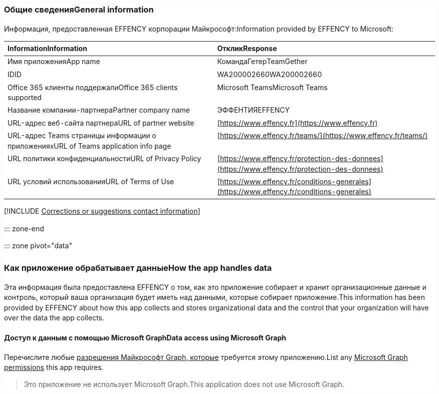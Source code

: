 ### <a name="general-information"></a><span data-ttu-id="5fb3f-107">Общие сведения</span><span class="sxs-lookup"><span data-stu-id="5fb3f-107">General information</span></span>

<span data-ttu-id="5fb3f-108">Информация, предоставленная EFFENCY корпорации Майкрософт:</span><span class="sxs-lookup"><span data-stu-id="5fb3f-108">Information provided by EFFENCY to Microsoft:</span></span>

| <span data-ttu-id="5fb3f-109">**Information**</span><span class="sxs-lookup"><span data-stu-id="5fb3f-109">**Information**</span></span> | <span data-ttu-id="5fb3f-110">**Отклик**</span><span class="sxs-lookup"><span data-stu-id="5fb3f-110">**Response**</span></span> |
|:----------------|:-------------|
| <span data-ttu-id="5fb3f-111">Имя приложения</span><span class="sxs-lookup"><span data-stu-id="5fb3f-111">App name</span></span> | <span data-ttu-id="5fb3f-112">КомандаГетер</span><span class="sxs-lookup"><span data-stu-id="5fb3f-112">TeamGether</span></span> |
| <span data-ttu-id="5fb3f-113">ID</span><span class="sxs-lookup"><span data-stu-id="5fb3f-113">ID</span></span> | <span data-ttu-id="5fb3f-114">WA200002660</span><span class="sxs-lookup"><span data-stu-id="5fb3f-114">WA200002660</span></span> |
| <span data-ttu-id="5fb3f-115">Office 365 клиенты поддержали</span><span class="sxs-lookup"><span data-stu-id="5fb3f-115">Office 365 clients supported</span></span> | <span data-ttu-id="5fb3f-116">Microsoft Teams</span><span class="sxs-lookup"><span data-stu-id="5fb3f-116">Microsoft Teams</span></span> |
| <span data-ttu-id="5fb3f-117">Название компании-партнера</span><span class="sxs-lookup"><span data-stu-id="5fb3f-117">Partner company name</span></span> | <span data-ttu-id="5fb3f-118">ЭФФЕНТИЯ</span><span class="sxs-lookup"><span data-stu-id="5fb3f-118">EFFENCY</span></span> |
| <span data-ttu-id="5fb3f-119">URL-адрес веб-сайта партнера</span><span class="sxs-lookup"><span data-stu-id="5fb3f-119">URL of partner website</span></span> | [https://www.effency.fr](https://www.effency.fr) |
| <span data-ttu-id="5fb3f-120">URL-адрес Teams страницы информации о приложениях</span><span class="sxs-lookup"><span data-stu-id="5fb3f-120">URL of Teams application info page</span></span> | [https://www.effency.fr/teams/](https://www.effency.fr/teams/) |
| <span data-ttu-id="5fb3f-121">URL политики конфиденциальности</span><span class="sxs-lookup"><span data-stu-id="5fb3f-121">URL of Privacy Policy</span></span> | [https://www.effency.fr/protection-des-donnees](https://www.effency.fr/protection-des-donnees) |
| <span data-ttu-id="5fb3f-122">URL условий использования</span><span class="sxs-lookup"><span data-stu-id="5fb3f-122">URL of Terms of Use</span></span> | [https://www.effency.fr/conditions-generales](https://www.effency.fr/conditions-generales) |

 [!INCLUDE [Corrections or suggestions contact information](../includes/corrections-or-suggestions.md)]

::: zone-end

::: zone pivot="data"

### <a name="how-the-app-handles-data"></a><span data-ttu-id="5fb3f-123">Как приложение обрабатывает данные</span><span class="sxs-lookup"><span data-stu-id="5fb3f-123">How the app handles data</span></span>

<span data-ttu-id="5fb3f-124">Эта информация была предоставлена EFFENCY о том, как это приложение собирает и хранит организационные данные и контроль, который ваша организация будет иметь над данными, которые собирает приложение.</span><span class="sxs-lookup"><span data-stu-id="5fb3f-124">This information has been provided by EFFENCY about how this app collects and stores organizational data and the control that your organization will have over the data the app collects.</span></span>

#### <a name="data-access-using-microsoft-graph"></a><span data-ttu-id="5fb3f-125">Доступ к данным с помощью Microsoft Graph</span><span class="sxs-lookup"><span data-stu-id="5fb3f-125">Data access using Microsoft Graph</span></span>

<span data-ttu-id="5fb3f-126">Перечислите любые [разрешения Майкрософт Graph, которые](https://docs.microsoft.com/graph/permissions-reference) требуется этому приложению.</span><span class="sxs-lookup"><span data-stu-id="5fb3f-126">List any [Microsoft Graph permissions](https://docs.microsoft.com/graph/permissions-reference) this app requires.</span></span>

><span data-ttu-id="5fb3f-127">Это приложение не использует Microsoft Graph.</span><span class="sxs-lookup"><span data-stu-id="5fb3f-127">This application does not use Microsoft Graph.</span></span>
